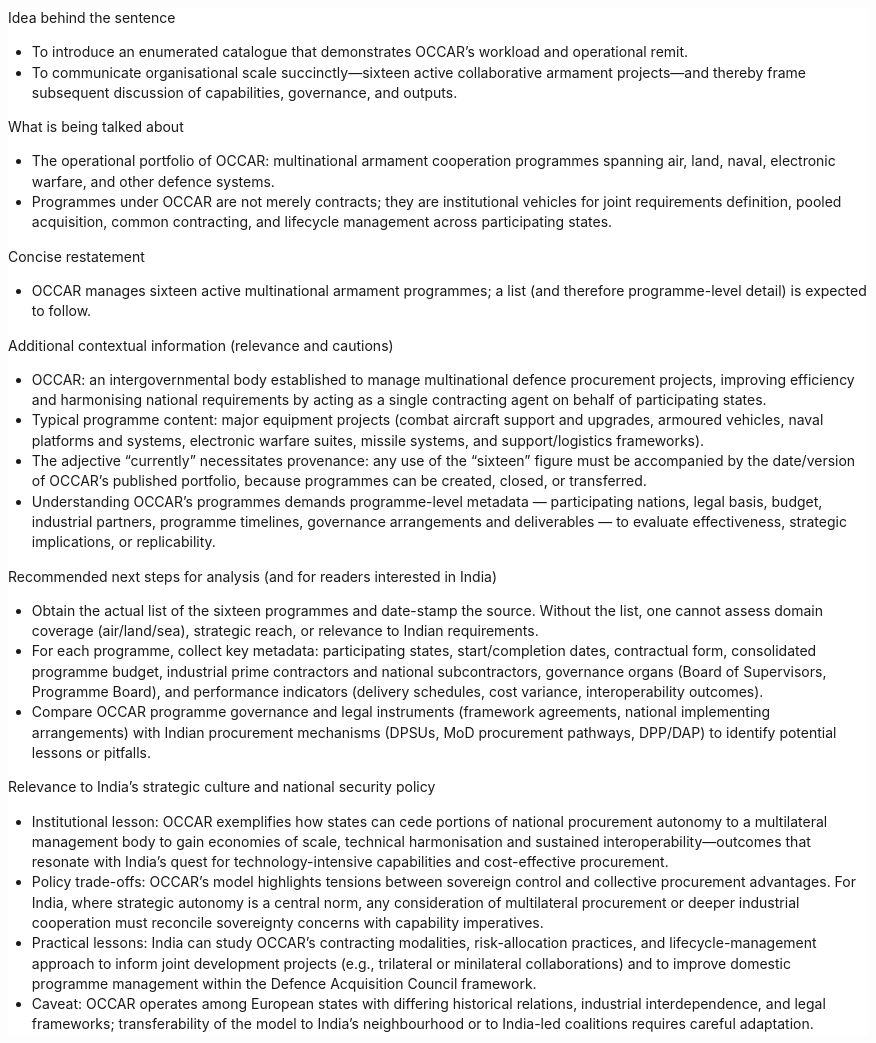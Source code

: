 Idea behind the sentence
- To introduce an enumerated catalogue that demonstrates OCCAR’s workload and operational remit.
- To communicate organisational scale succinctly—sixteen active collaborative armament projects—and thereby frame subsequent discussion of capabilities, governance, and outputs.

What is being talked about
- The operational portfolio of OCCAR: multinational armament cooperation programmes spanning air, land, naval, electronic warfare, and other defence systems.
- Programmes under OCCAR are not merely contracts; they are institutional vehicles for joint requirements definition, pooled acquisition, common contracting, and lifecycle management across participating states.

Concise restatement
- OCCAR manages sixteen active multinational armament programmes; a list (and therefore programme-level detail) is expected to follow.

Additional contextual information (relevance and cautions)
- OCCAR: an intergovernmental body established to manage multinational defence procurement projects, improving efficiency and harmonising national requirements by acting as a single contracting agent on behalf of participating states.
- Typical programme content: major equipment projects (combat aircraft support and upgrades, armoured vehicles, naval platforms and systems, electronic warfare suites, missile systems, and support/logistics frameworks).
- The adjective “currently” necessitates provenance: any use of the “sixteen” figure must be accompanied by the date/version of OCCAR’s published portfolio, because programmes can be created, closed, or transferred.
- Understanding OCCAR’s programmes demands programme-level metadata — participating nations, legal basis, budget, industrial partners, programme timelines, governance arrangements and deliverables — to evaluate effectiveness, strategic implications, or replicability.

Recommended next steps for analysis (and for readers interested in India)
- Obtain the actual list of the sixteen programmes and date-stamp the source. Without the list, one cannot assess domain coverage (air/land/sea), strategic reach, or relevance to Indian requirements.
- For each programme, collect key metadata: participating states, start/completion dates, contractual form, consolidated programme budget, industrial prime contractors and national subcontractors, governance organs (Board of Supervisors, Programme Board), and performance indicators (delivery schedules, cost variance, interoperability outcomes).
- Compare OCCAR programme governance and legal instruments (framework agreements, national implementing arrangements) with Indian procurement mechanisms (DPSUs, MoD procurement pathways, DPP/DAP) to identify potential lessons or pitfalls.

Relevance to India’s strategic culture and national security policy
- Institutional lesson: OCCAR exemplifies how states can cede portions of national procurement autonomy to a multilateral management body to gain economies of scale, technical harmonisation and sustained interoperability—outcomes that resonate with India’s quest for technology-intensive capabilities and cost-effective procurement.
- Policy trade-offs: OCCAR’s model highlights tensions between sovereign control and collective procurement advantages. For India, where strategic autonomy is a central norm, any consideration of multilateral procurement or deeper industrial cooperation must reconcile sovereignty concerns with capability imperatives.
- Practical lessons: India can study OCCAR’s contracting modalities, risk-allocation practices, and lifecycle-management approach to inform joint development projects (e.g., trilateral or minilateral collaborations) and to improve domestic programme management within the Defence Acquisition Council framework.
- Caveat: OCCAR operates among European states with differing historical relations, industrial interdependence, and legal frameworks; transferability of the model to India’s neighbourhood or to India-led coalitions requires careful adaptation.
